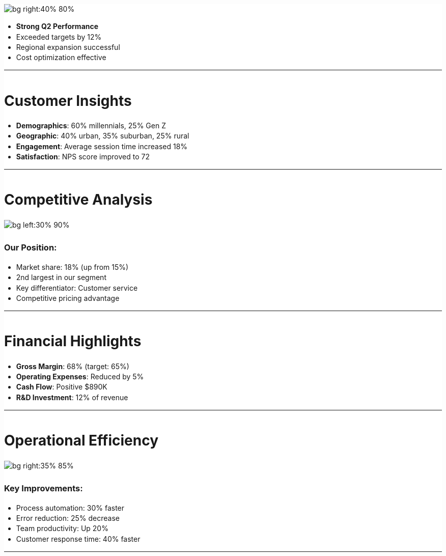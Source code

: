 ![bg right:40% 80%](https://via.placeholder.com/400x300/4CAF50/FFFFFF?text=Revenue+Growth+Chart)

- **Strong Q2 Performance**
- Exceeded targets by 12%
- Regional expansion successful
- Cost optimization effective

---

# Customer Insights

- **Demographics**: 60% millennials, 25% Gen Z
- **Geographic**: 40% urban, 35% suburban, 25% rural  
- **Engagement**: Average session time increased 18%
- **Satisfaction**: NPS score improved to 72

---

# Competitive Analysis

![bg left:30% 90%](https://via.placeholder.com/300x200/2196F3/FFFFFF?text=Market+Share)

### Our Position:
- Market share: 18% (up from 15%)
- 2nd largest in our segment
- Key differentiator: Customer service
- Competitive pricing advantage

---

# Financial Highlights

- **Gross Margin**: 68% (target: 65%)
- **Operating Expenses**: Reduced by 5%
- **Cash Flow**: Positive $890K
- **R&D Investment**: 12% of revenue

---

# Operational Efficiency

![bg right:35% 85%](https://via.placeholder.com/350x250/FF9800/FFFFFF?text=Efficiency+Metrics)

### Key Improvements:
- Process automation: 30% faster
- Error reduction: 25% decrease  
- Team productivity: Up 20%
- Customer response time: 40% faster

---